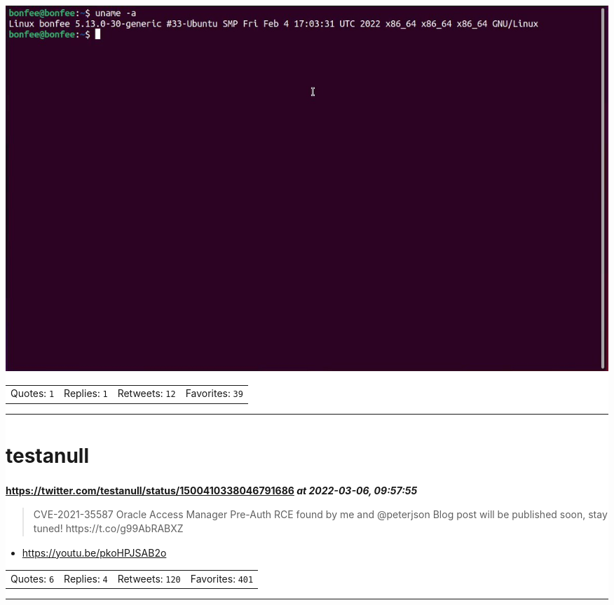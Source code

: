 <td><img src="pictures/07275a8f70c8a86a84130e88c90a53d886b27900d202aadc66d79f037a7a5b74.jpg" alt="07275a8f70c8a86a84130e88c90a53d886b27900d202aadc66d79f037a7a5b74.jpg"></td>
</table></tr>
<table><tr>
<td>Quotes: <code>1</code></td>
<td>Replies: <code>1</code></td>
<td>Retweets: <code>12</code></td>
<td>Favorites: <code>39</code></td>
</tr></table>

---

# testanull
**https://twitter.com/testanull/status/1500410338046791686 _at 2022-03-06, 09:57:55_**
<blockquote>
CVE-2021-35587 Oracle Access Manager Pre-Auth RCE found by me and 
@peterjson
Blog post will be published soon, stay tuned!
https://t.co/g99AbRABXZ
</blockquote>

* https://youtu.be/pkoHPJSAB2o

<table><tr>
<td>Quotes: <code>6</code></td>
<td>Replies: <code>4</code></td>
<td>Retweets: <code>120</code></td>
<td>Favorites: <code>401</code></td>
</tr></table>

---